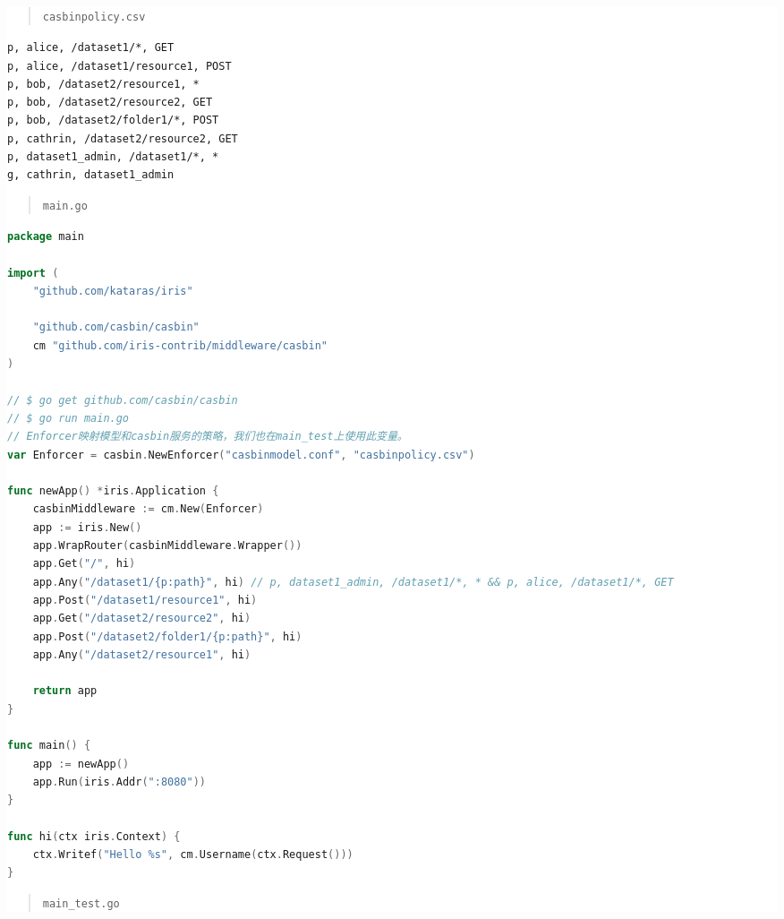 ```smartyconfig
```
> `casbinpolicy.csv`

```smartyconfig
p, alice, /dataset1/*, GET
p, alice, /dataset1/resource1, POST
p, bob, /dataset2/resource1, *
p, bob, /dataset2/resource2, GET
p, bob, /dataset2/folder1/*, POST
p, cathrin, /dataset2/resource2, GET
p, dataset1_admin, /dataset1/*, *
g, cathrin, dataset1_admin
```
> `main.go`

```go
package main

import (
	"github.com/kataras/iris"

	"github.com/casbin/casbin"
	cm "github.com/iris-contrib/middleware/casbin"
)

// $ go get github.com/casbin/casbin
// $ go run main.go
// Enforcer映射模型和casbin服务的策略，我们也在main_test上使用此变量。
var Enforcer = casbin.NewEnforcer("casbinmodel.conf", "casbinpolicy.csv")

func newApp() *iris.Application {
	casbinMiddleware := cm.New(Enforcer)
	app := iris.New()
	app.WrapRouter(casbinMiddleware.Wrapper())
	app.Get("/", hi)
	app.Any("/dataset1/{p:path}", hi) // p, dataset1_admin, /dataset1/*, * && p, alice, /dataset1/*, GET
	app.Post("/dataset1/resource1", hi)
	app.Get("/dataset2/resource2", hi)
	app.Post("/dataset2/folder1/{p:path}", hi)
	app.Any("/dataset2/resource1", hi)

	return app
}

func main() {
	app := newApp()
	app.Run(iris.Addr(":8080"))
}

func hi(ctx iris.Context) {
	ctx.Writef("Hello %s", cm.Username(ctx.Request()))
}
```
> `main_test.go`
